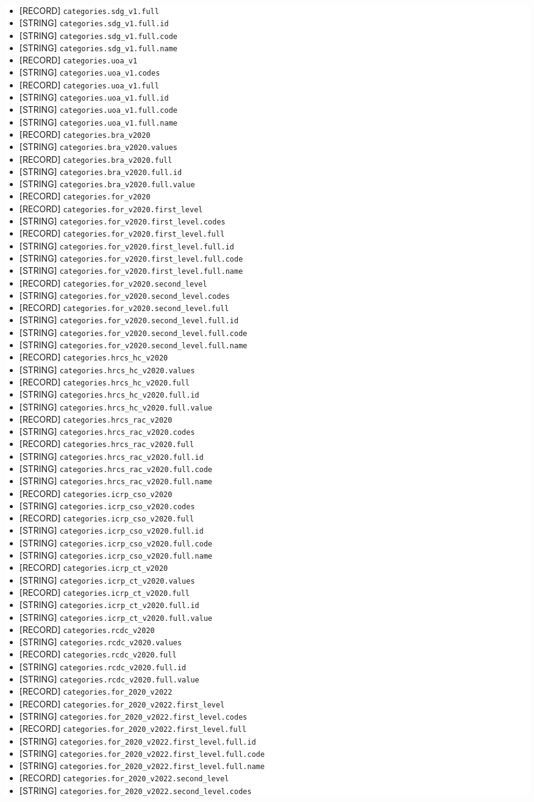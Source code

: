 * [RECORD]    `categories.sdg_v1.full`
* [STRING]    `categories.sdg_v1.full.id`
* [STRING]    `categories.sdg_v1.full.code`
* [STRING]    `categories.sdg_v1.full.name`
* [RECORD]    `categories.uoa_v1`
* [STRING]    `categories.uoa_v1.codes`
* [RECORD]    `categories.uoa_v1.full`
* [STRING]    `categories.uoa_v1.full.id`
* [STRING]    `categories.uoa_v1.full.code`
* [STRING]    `categories.uoa_v1.full.name`
* [RECORD]    `categories.bra_v2020`
* [STRING]    `categories.bra_v2020.values`
* [RECORD]    `categories.bra_v2020.full`
* [STRING]    `categories.bra_v2020.full.id`
* [STRING]    `categories.bra_v2020.full.value`
* [RECORD]    `categories.for_v2020`
* [RECORD]    `categories.for_v2020.first_level`
* [STRING]    `categories.for_v2020.first_level.codes`
* [RECORD]    `categories.for_v2020.first_level.full`
* [STRING]    `categories.for_v2020.first_level.full.id`
* [STRING]    `categories.for_v2020.first_level.full.code`
* [STRING]    `categories.for_v2020.first_level.full.name`
* [RECORD]    `categories.for_v2020.second_level`
* [STRING]    `categories.for_v2020.second_level.codes`
* [RECORD]    `categories.for_v2020.second_level.full`
* [STRING]    `categories.for_v2020.second_level.full.id`
* [STRING]    `categories.for_v2020.second_level.full.code`
* [STRING]    `categories.for_v2020.second_level.full.name`
* [RECORD]    `categories.hrcs_hc_v2020`
* [STRING]    `categories.hrcs_hc_v2020.values`
* [RECORD]    `categories.hrcs_hc_v2020.full`
* [STRING]    `categories.hrcs_hc_v2020.full.id`
* [STRING]    `categories.hrcs_hc_v2020.full.value`
* [RECORD]    `categories.hrcs_rac_v2020`
* [STRING]    `categories.hrcs_rac_v2020.codes`
* [RECORD]    `categories.hrcs_rac_v2020.full`
* [STRING]    `categories.hrcs_rac_v2020.full.id`
* [STRING]    `categories.hrcs_rac_v2020.full.code`
* [STRING]    `categories.hrcs_rac_v2020.full.name`
* [RECORD]    `categories.icrp_cso_v2020`
* [STRING]    `categories.icrp_cso_v2020.codes`
* [RECORD]    `categories.icrp_cso_v2020.full`
* [STRING]    `categories.icrp_cso_v2020.full.id`
* [STRING]    `categories.icrp_cso_v2020.full.code`
* [STRING]    `categories.icrp_cso_v2020.full.name`
* [RECORD]    `categories.icrp_ct_v2020`
* [STRING]    `categories.icrp_ct_v2020.values`
* [RECORD]    `categories.icrp_ct_v2020.full`
* [STRING]    `categories.icrp_ct_v2020.full.id`
* [STRING]    `categories.icrp_ct_v2020.full.value`
* [RECORD]    `categories.rcdc_v2020`
* [STRING]    `categories.rcdc_v2020.values`
* [RECORD]    `categories.rcdc_v2020.full`
* [STRING]    `categories.rcdc_v2020.full.id`
* [STRING]    `categories.rcdc_v2020.full.value`
* [RECORD]    `categories.for_2020_v2022`
* [RECORD]    `categories.for_2020_v2022.first_level`
* [STRING]    `categories.for_2020_v2022.first_level.codes`
* [RECORD]    `categories.for_2020_v2022.first_level.full`
* [STRING]    `categories.for_2020_v2022.first_level.full.id`
* [STRING]    `categories.for_2020_v2022.first_level.full.code`
* [STRING]    `categories.for_2020_v2022.first_level.full.name`
* [RECORD]    `categories.for_2020_v2022.second_level`
* [STRING]    `categories.for_2020_v2022.second_level.codes`
